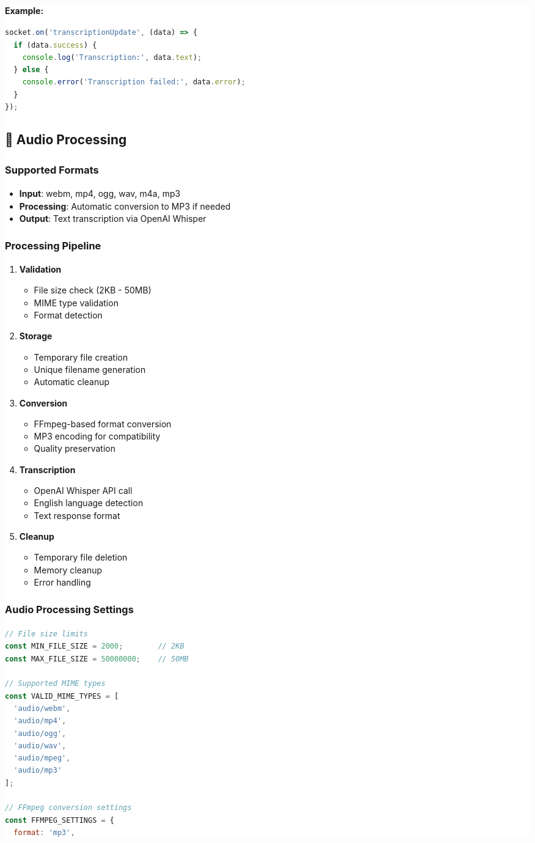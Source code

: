 **Example:**
```javascript
socket.on('transcriptionUpdate', (data) => {
  if (data.success) {
    console.log('Transcription:', data.text);
  } else {
    console.error('Transcription failed:', data.error);
  }
});
```

## 🎤 Audio Processing

### Supported Formats
- **Input**: webm, mp4, ogg, wav, m4a, mp3
- **Processing**: Automatic conversion to MP3 if needed
- **Output**: Text transcription via OpenAI Whisper

### Processing Pipeline

1. **Validation**
   - File size check (2KB - 50MB)
   - MIME type validation
   - Format detection

2. **Storage**
   - Temporary file creation
   - Unique filename generation
   - Automatic cleanup

3. **Conversion**
   - FFmpeg-based format conversion
   - MP3 encoding for compatibility
   - Quality preservation

4. **Transcription**
   - OpenAI Whisper API call
   - English language detection
   - Text response format

5. **Cleanup**
   - Temporary file deletion
   - Memory cleanup
   - Error handling

### Audio Processing Settings

```javascript
// File size limits
const MIN_FILE_SIZE = 2000;        // 2KB
const MAX_FILE_SIZE = 50000000;    // 50MB

// Supported MIME types
const VALID_MIME_TYPES = [
  'audio/webm',
  'audio/mp4', 
  'audio/ogg',
  'audio/wav',
  'audio/mpeg',
  'audio/mp3'
];

// FFmpeg conversion settings
const FFMPEG_SETTINGS = {
  format: 'mp3',
```